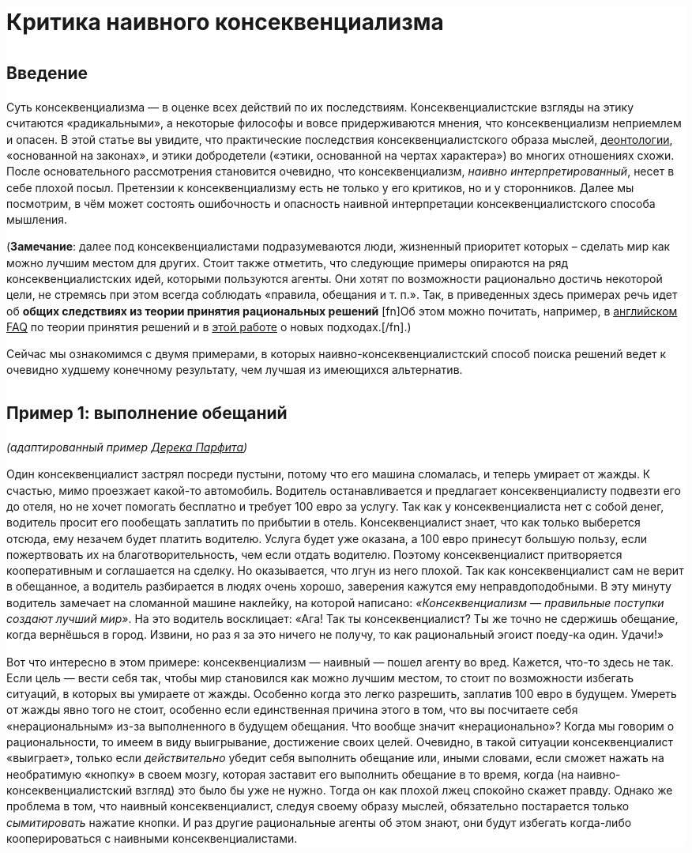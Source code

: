 # Критика наивного консеквенциализма
## Введение

Суть консеквенциализма — в оценке всех действий по их последствиям. Консеквенциалистские взгляды на этику считаются «радикальными», а некоторые философы и вовсе придерживаются мнения, что консеквенциализм неприемлем и опасен. В этой статье вы увидите, что практические последствия консеквенциалистского образа мыслей, [деонтологии](https://ru.wikipedia.org/wiki/%D0%94%D0%B5%D0%BE%D0%BD%D1%82%D0%BE%D0%BB%D0%BE%D0%B3%D0%B8%D1%8F), «основанной на законах», и этики добродетели («этики, основанной на чертах характера») во многих отношениях схожи. После основательного рассмотрения становится очевидно, что консеквенциализм, _наивно интерпретированный_, несет в себе плохой посыл. Претензии к консеквенциализму есть не только у его критиков, но и у сторонников. Далее мы посмотрим, в чём может состоять ошибочность и опасность наивной интерпретации консеквенциалистского способа мышления.

(__Замечание__: далее под консеквенциалистами подразумеваются люди, жизненный приоритет которых – сделать мир как можно лучшим местом для других. Стоит также отметить, что следующие примеры опираются на ряд консеквенциалистских идей, которыми пользуются агенты. Они хотят по возможности рационально достичь некоторой цели, не стремясь при этом всегда соблюдать «правила, обещания и т. п.». Так, в приведенных здесь примерах речь идет об __общих следствиях из теории принятия рациональных решений__ [fn]Об этом можно почитать, например, в [английском FAQ](http://lesswrong.com/lw/gu1/decision_theory_faq/) по теории принятия решений и в [этой работе](https://arxiv.org/abs/1507.01986) о новых подходах.[/fn].)

Сейчас мы ознакомимся с двумя примерами, в которых наивно-консеквенциалистский способ поиска решений ведет к очевидно худшему конечному результату, чем лучшая из имеющихся альтернатив.

## Пример 1: выполнение обещаний
_(адаптированный пример [Дерека Парфита](https://en.wikipedia.org/wiki/Derek_Parfit))_

Один консеквенциалист застрял посреди пустыни, потому что его машина сломалась, и теперь умирает от жажды. К счастью, мимо проезжает какой-то автомобиль. Водитель останавливается и предлагает консеквенциалисту подвезти его до отеля, но не хочет помогать бесплатно и требует 100 евро за услугу. Так как у консеквенциалиста нет с собой денег, водитель просит его пообещать заплатить по прибытии в отель. Консеквенциалист знает, что как только выберется отсюда, ему незачем будет платить водителю. Услуга будет уже оказана, а 100 евро принесут большую пользу, если пожертвовать их на благотворительность, чем если отдать водителю. Поэтому консеквенциалист притворяется кооперативным и соглашается на сделку. Но оказывается, что лгун из него плохой. Так как консеквенциалист сам не верит в обещанное, а водитель разбирается в людях очень хорошо, заверения кажутся ему неправдоподобными. В эту минуту водитель замечает на сломанной машине наклейку, на которой написано: _«Консеквенциализм — правильные поступки создают лучший мир»_. На это водитель восклицает: «Ага! Так ты консеквенциалист? Ты же точно не сдержишь обещание, когда вернёшься в город. Извини, но раз я за это ничего не получу, то как рациональный эгоист поеду-ка один. Удачи!»

Вот что интересно в этом примере: консеквенциализм — наивный — пошел агенту во вред. Кажется, что-то здесь не так. Если цель — вести себя так, чтобы мир становился как можно лучшим местом, то стоит по возможности избегать ситуаций, в которых вы умираете от жажды. Особенно когда это легко разрешить, заплатив 100 евро в будущем. Умереть от жажды явно того не стоит, особенно если единственная причина этого в том, что вы посчитаете себя «нерациональным» из-за выполненного в будущем обещания. Что вообще значит «нерационально»? Когда мы говорим о рациональности, то имеем в виду выигрывание, достижение своих целей. Очевидно, в такой ситуации консеквенциалист «выиграет», только если _действительно_ убедит себя выполнить обещание или, иными словами, если сможет нажать на необратимую «кнопку» в своем мозгу, которая заставит его выполнить обещание в то время, когда (на наивно-консеквенциалистский взгляд) это было бы уже не нужно. Тогда он как плохой лжец спокойно скажет правду. Однако же проблема в том, что наивный консеквенциалист, следуя своему образу мыслей, обязательно постарается только _сымитировать_ нажатие кнопки. И раз другие рациональные агенты об этом знают, они будут избегать когда-либо кооперироваться с наивными консеквенциалистами.
